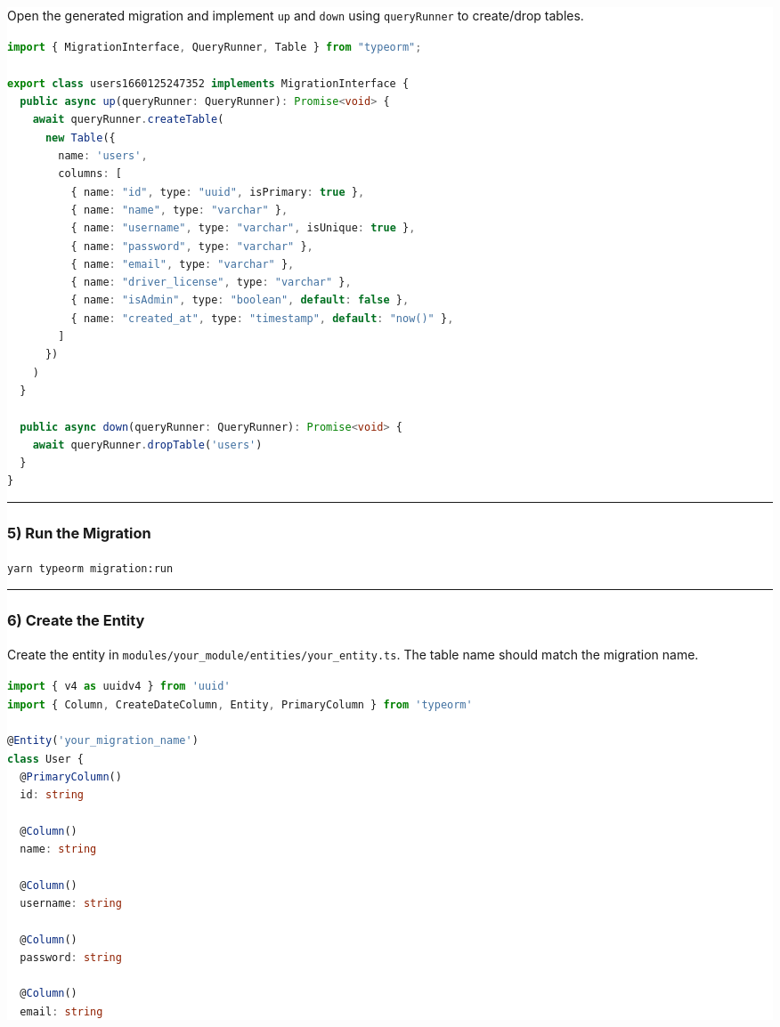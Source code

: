 Open the generated migration and implement `up` and `down` using `queryRunner` to create/drop tables.

```ts
import { MigrationInterface, QueryRunner, Table } from "typeorm";

export class users1660125247352 implements MigrationInterface {
  public async up(queryRunner: QueryRunner): Promise<void> {
    await queryRunner.createTable(
      new Table({
        name: 'users',
        columns: [
          { name: "id", type: "uuid", isPrimary: true },
          { name: "name", type: "varchar" },
          { name: "username", type: "varchar", isUnique: true },
          { name: "password", type: "varchar" },
          { name: "email", type: "varchar" },
          { name: "driver_license", type: "varchar" },
          { name: "isAdmin", type: "boolean", default: false },
          { name: "created_at", type: "timestamp", default: "now()" },
        ]
      })
    )
  }

  public async down(queryRunner: QueryRunner): Promise<void> {
    await queryRunner.dropTable('users')
  }
}
```

---

### 5) Run the Migration

```bash
yarn typeorm migration:run
```

---

### 6) Create the Entity

Create the entity in `modules/your_module/entities/your_entity.ts`. The table name should match the migration name.

```ts
import { v4 as uuidv4 } from 'uuid'
import { Column, CreateDateColumn, Entity, PrimaryColumn } from 'typeorm'

@Entity('your_migration_name')
class User {
  @PrimaryColumn()
  id: string

  @Column()
  name: string

  @Column()
  username: string

  @Column()
  password: string

  @Column()
  email: string
```